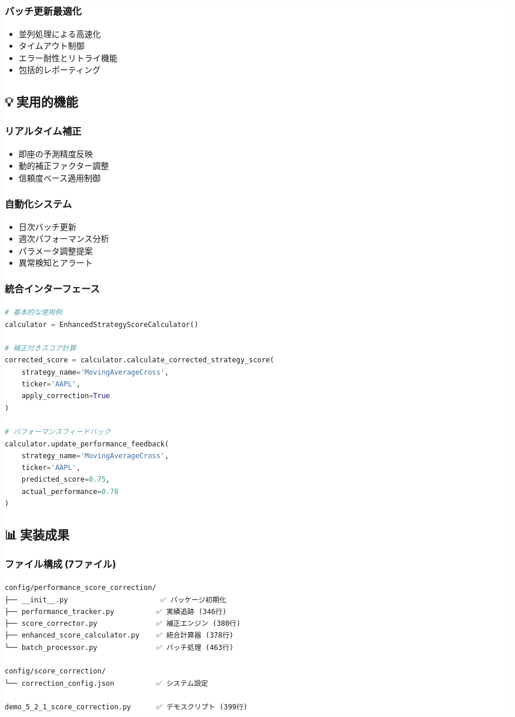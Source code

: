 ### バッチ更新最適化
- 並列処理による高速化
- タイムアウト制御
- エラー耐性とリトライ機能
- 包括的レポーティング

## 💡 実用的機能

### リアルタイム補正
- 即座の予測精度反映
- 動的補正ファクター調整
- 信頼度ベース適用制御

### 自動化システム
- 日次バッチ更新
- 週次パフォーマンス分析
- パラメータ調整提案
- 異常検知とアラート

### 統合インターフェース
```python
# 基本的な使用例
calculator = EnhancedStrategyScoreCalculator()

# 補正付きスコア計算
corrected_score = calculator.calculate_corrected_strategy_score(
    strategy_name='MovingAverageCross',
    ticker='AAPL',
    apply_correction=True
)

# パフォーマンスフィードバック
calculator.update_performance_feedback(
    strategy_name='MovingAverageCross',
    ticker='AAPL', 
    predicted_score=0.75,
    actual_performance=0.78
)
```

## 📊 実装成果

### ファイル構成 (7ファイル)
```
config/performance_score_correction/
├── __init__.py                      ✅ パッケージ初期化
├── performance_tracker.py          ✅ 実績追跡 (346行)
├── score_corrector.py              ✅ 補正エンジン (380行)
├── enhanced_score_calculator.py    ✅ 統合計算器 (378行)
└── batch_processor.py              ✅ バッチ処理 (463行)

config/score_correction/
└── correction_config.json          ✅ システム設定

demo_5_2_1_score_correction.py      ✅ デモスクリプト (399行)
```
